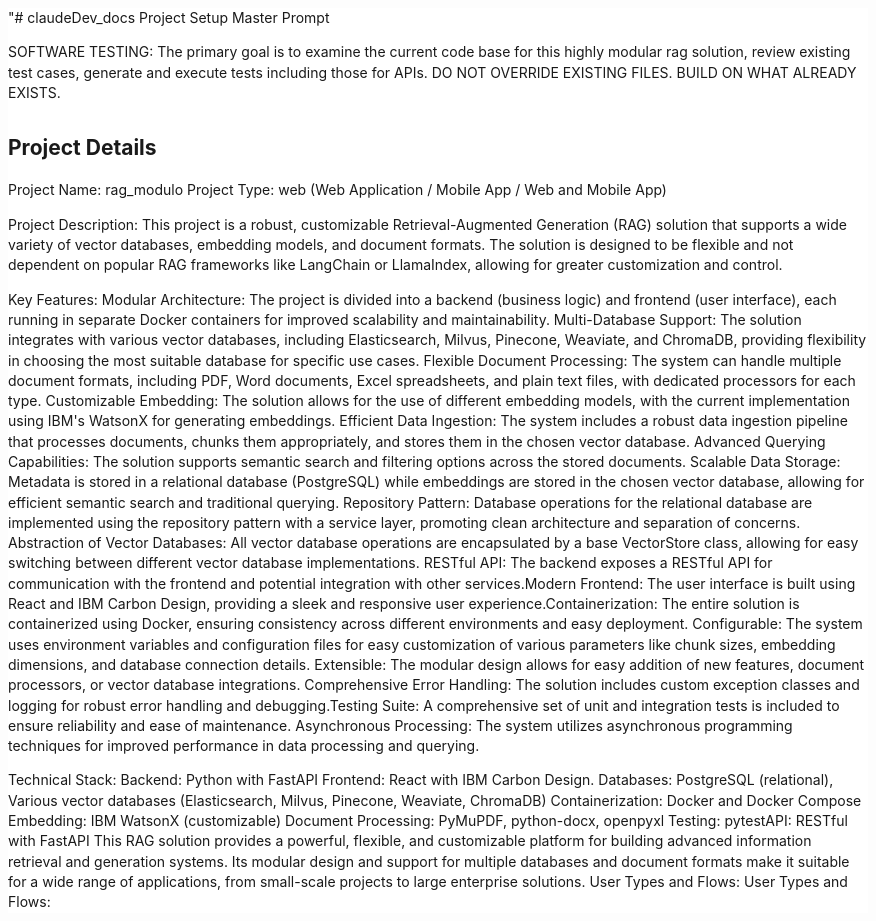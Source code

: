 "# claudeDev_docs Project Setup Master Prompt

SOFTWARE TESTING:
The primary goal is to examine the current code base for this highly modular rag solution, review existing test cases, generate and execute tests including those for APIs. DO NOT OVERRIDE EXISTING FILES. BUILD ON WHAT ALREADY EXISTS.

## Project Details
Project Name: rag_modulo
Project Type: web (Web Application / Mobile App / Web and Mobile App)

Project Description: This project is a robust, customizable Retrieval-Augmented Generation (RAG) solution that supports a wide variety of vector databases, embedding models, and document formats. The solution is designed to be flexible and not dependent on popular RAG frameworks like LangChain or LlamaIndex, allowing for greater customization and control.

Key Features:
Modular Architecture: The project is divided into a backend (business logic) and frontend (user interface), each running in separate Docker containers for improved scalability and maintainability.
Multi-Database Support: The solution integrates with various vector databases, including Elasticsearch, Milvus, Pinecone, Weaviate, and ChromaDB, providing flexibility in choosing the most suitable database for specific use cases.
Flexible Document Processing: The system can handle multiple document formats, including PDF, Word documents, Excel spreadsheets, and plain text files, with dedicated processors for each type.
Customizable Embedding: The solution allows for the use of different embedding models, with the current implementation using IBM's WatsonX for generating embeddings.
Efficient Data Ingestion: The system includes a robust data ingestion pipeline that processes documents, chunks them appropriately, and stores them in the chosen vector database.
Advanced Querying Capabilities: The solution supports semantic search and filtering options across the stored documents.
Scalable Data Storage: Metadata is stored in a relational database (PostgreSQL) while embeddings are stored in the chosen vector database, allowing for efficient semantic search and traditional querying.
Repository Pattern: Database operations for the relational database are implemented using the repository pattern with a service layer, promoting clean architecture and separation of concerns.
Abstraction of Vector Databases: All vector database operations are encapsulated by a base VectorStore class, allowing for easy switching between different vector database implementations.
RESTful API: The backend exposes a RESTful API for communication with the frontend and potential integration with other services.Modern Frontend: The user interface is built using React and IBM Carbon Design, providing a sleek and responsive user experience.Containerization: The entire solution is containerized using Docker, ensuring consistency across different environments and easy deployment.
Configurable: The system uses environment variables and configuration files for easy customization of various parameters like chunk sizes, embedding dimensions, and database connection details.
Extensible: The modular design allows for easy addition of new features, document processors, or vector database integrations.
Comprehensive Error Handling: The solution includes custom exception classes and logging for robust error handling and debugging.Testing Suite: A comprehensive set of unit and integration tests is included to ensure reliability and ease of maintenance.
Asynchronous Processing: The system utilizes asynchronous programming techniques for improved performance in data processing and querying.

Technical Stack:
Backend: Python with FastAPI
Frontend: React with IBM Carbon Design.
Databases: PostgreSQL (relational), 
Various vector databases (Elasticsearch, Milvus, Pinecone, Weaviate, ChromaDB)
Containerization: Docker and Docker Compose
Embedding: IBM WatsonX (customizable)
Document Processing: PyMuPDF, python-docx, openpyxl
Testing: pytestAPI: RESTful with FastAPI
This RAG solution provides a powerful, flexible, and customizable platform for building advanced information retrieval and generation systems. Its modular design and support for multiple databases and document formats make it suitable for a wide range of applications, from small-scale projects to large enterprise solutions.
User Types and Flows: User Types and Flows: